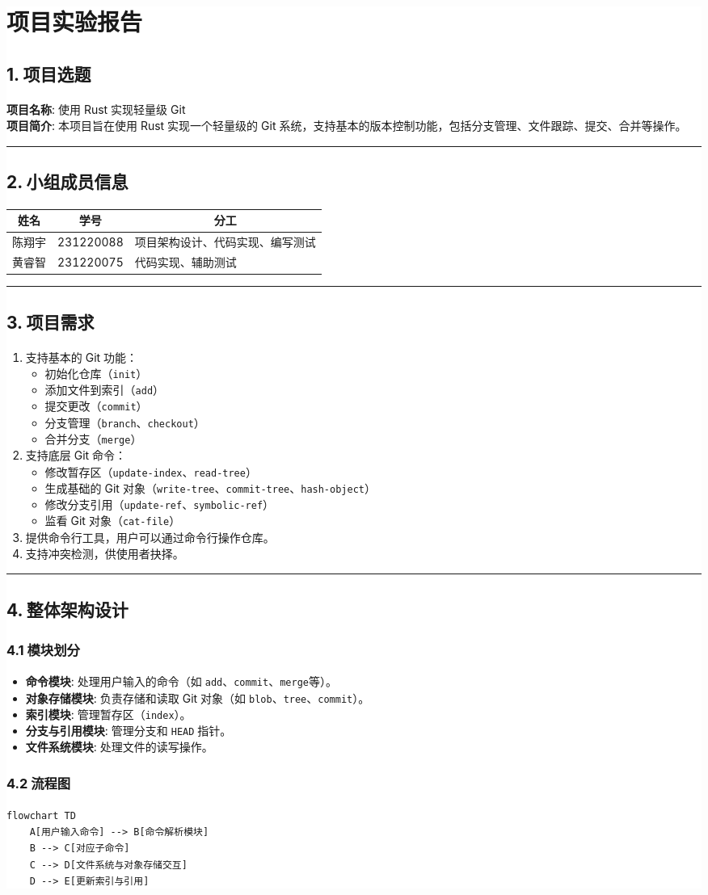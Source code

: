 # 项目实验报告

## 1. 项目选题
**项目名称**: 使用 Rust 实现轻量级 Git  
**项目简介**: 本项目旨在使用 Rust 实现一个轻量级的 Git 系统，支持基本的版本控制功能，包括分支管理、文件跟踪、提交、合并等操作。

---

## 2. 小组成员信息
| 姓名   | 学号       | 分工                     |
|--------|------------|--------------------------|
| 陈翔宇   | 231220088   | 项目架构设计、代码实现、编写测试   |
| 黄睿智   | 231220075   | 代码实现、辅助测试      |


---

## 3. 项目需求
1. 支持基本的 Git 功能：
   - 初始化仓库（`init`）
   - 添加文件到索引（`add`）
   - 提交更改（`commit`）
   - 分支管理（`branch`、`checkout`）
   - 合并分支（`merge`）
2. 支持底层 Git 命令：
   - 修改暂存区（`update-index`、`read-tree`）
   - 生成基础的 Git 对象（`write-tree`、`commit-tree`、`hash-object`）
   - 修改分支引用（`update-ref`、`symbolic-ref`）
   - 监看 Git 对象（`cat-file`）
3. 提供命令行工具，用户可以通过命令行操作仓库。
4. 支持冲突检测，供使用者抉择。

---

## 4. 整体架构设计
### 4.1 模块划分
- **命令模块**: 处理用户输入的命令（如 `add`、`commit`、`merge`等）。
- **对象存储模块**: 负责存储和读取 Git 对象（如 `blob`、`tree`、`commit`）。
- **索引模块**: 管理暂存区（`index`）。
- **分支与引用模块**: 管理分支和 `HEAD` 指针。
- **文件系统模块**: 处理文件的读写操作。

### 4.2 流程图
```mermaid
flowchart TD
    A[用户输入命令] --> B[命令解析模块]
    B --> C[对应子命令]
    C --> D[文件系统与对象存储交互]
    D --> E[更新索引与引用]
```
